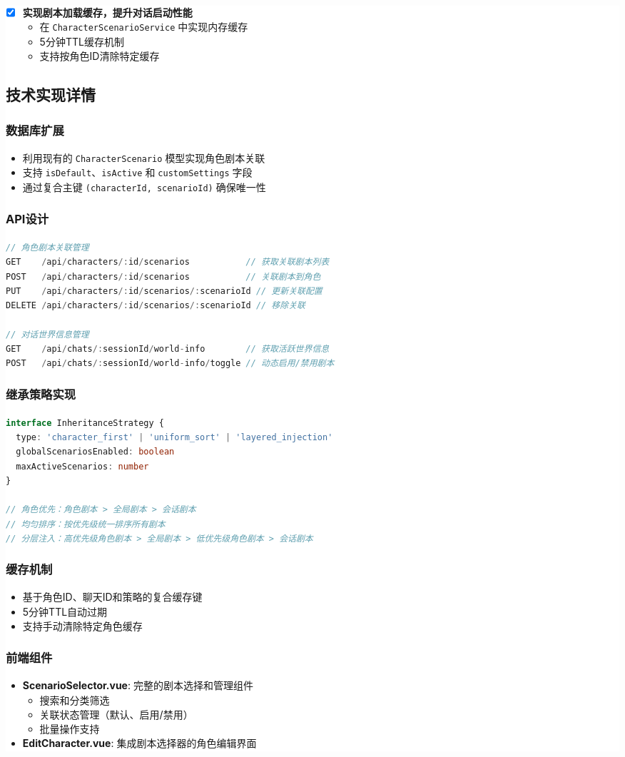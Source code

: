 - [x] **实现剧本加载缓存，提升对话启动性能**
  - 在 `CharacterScenarioService` 中实现内存缓存
  - 5分钟TTL缓存机制
  - 支持按角色ID清除特定缓存

## 技术实现详情

### 数据库扩展
- 利用现有的 `CharacterScenario` 模型实现角色剧本关联
- 支持 `isDefault`、`isActive` 和 `customSettings` 字段
- 通过复合主键 `(characterId, scenarioId)` 确保唯一性

### API设计
```typescript
// 角色剧本关联管理
GET    /api/characters/:id/scenarios           // 获取关联剧本列表
POST   /api/characters/:id/scenarios           // 关联剧本到角色
PUT    /api/characters/:id/scenarios/:scenarioId // 更新关联配置
DELETE /api/characters/:id/scenarios/:scenarioId // 移除关联

// 对话世界信息管理
GET    /api/chats/:sessionId/world-info        // 获取活跃世界信息
POST   /api/chats/:sessionId/world-info/toggle // 动态启用/禁用剧本
```

### 继承策略实现
```typescript
interface InheritanceStrategy {
  type: 'character_first' | 'uniform_sort' | 'layered_injection'
  globalScenariosEnabled: boolean
  maxActiveScenarios: number
}

// 角色优先：角色剧本 > 全局剧本 > 会话剧本
// 均匀排序：按优先级统一排序所有剧本
// 分层注入：高优先级角色剧本 > 全局剧本 > 低优先级角色剧本 > 会话剧本
```

### 缓存机制
- 基于角色ID、聊天ID和策略的复合缓存键
- 5分钟TTL自动过期
- 支持手动清除特定角色缓存

### 前端组件
- **ScenarioSelector.vue**: 完整的剧本选择和管理组件
  - 搜索和分类筛选
  - 关联状态管理（默认、启用/禁用）
  - 批量操作支持
- **EditCharacter.vue**: 集成剧本选择器的角色编辑界面
